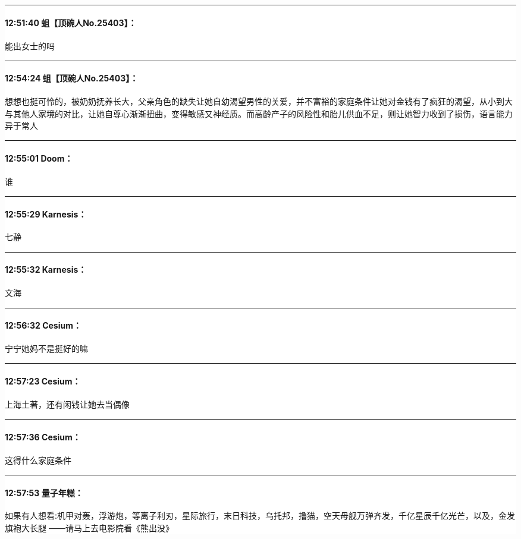 *****

#### 12:51:40  蛆【顶碗人No.25403】：

能出女士的吗

*****

#### 12:54:24  蛆【顶碗人No.25403】：

想想也挺可怜的，被奶奶抚养长大，父亲角色的缺失让她自幼渴望男性的关爱，并不富裕的家庭条件让她对金钱有了疯狂的渴望，从小到大与其他人家境的对比，让她自尊心渐渐扭曲，变得敏感又神经质。而高龄产子的风险性和胎儿供血不足，则让她智力收到了损伤，语言能力异于常人​

*****

#### 12:55:01  Doom：

谁

*****

#### 12:55:29  Karnesis：

七静

*****

#### 12:55:32  Karnesis：

文海

*****

#### 12:56:32  Cesium：

宁宁她妈不是挺好的嘛

*****

#### 12:57:23  Cesium：

上海土著，还有闲钱让她去当偶像

*****

#### 12:57:36  Cesium：

这得什么家庭条件

*****

#### 12:57:53  量子年糕：

如果有人想看:机甲对轰，浮游炮，等离子利刃，星际旅行，末日科技，乌托邦，撸猫，空天母舰万弹齐发，千亿星辰千亿光芒，以及，金发旗袍大长腿
——请马上去电影院看《熊出没》



